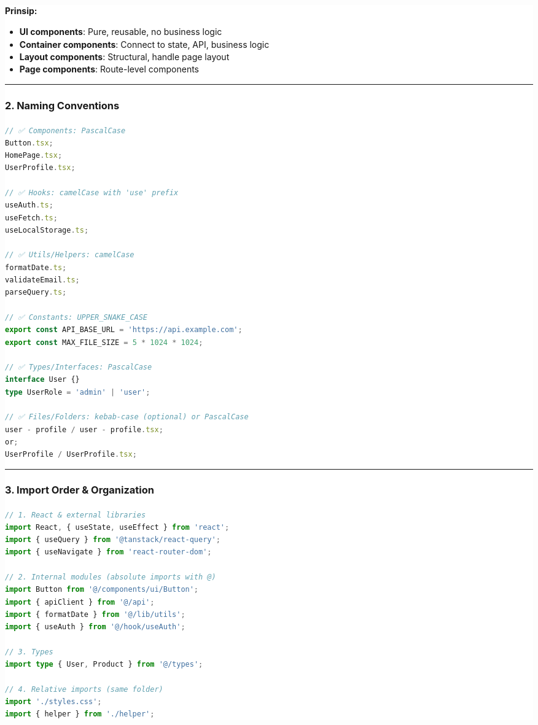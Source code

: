 **Prinsip:**

- **UI components**: Pure, reusable, no business logic
- **Container components**: Connect to state, API, business logic
- **Layout components**: Structural, handle page layout
- **Page components**: Route-level components

---

### 2. Naming Conventions

```typescript
// ✅ Components: PascalCase
Button.tsx;
HomePage.tsx;
UserProfile.tsx;

// ✅ Hooks: camelCase with 'use' prefix
useAuth.ts;
useFetch.ts;
useLocalStorage.ts;

// ✅ Utils/Helpers: camelCase
formatDate.ts;
validateEmail.ts;
parseQuery.ts;

// ✅ Constants: UPPER_SNAKE_CASE
export const API_BASE_URL = 'https://api.example.com';
export const MAX_FILE_SIZE = 5 * 1024 * 1024;

// ✅ Types/Interfaces: PascalCase
interface User {}
type UserRole = 'admin' | 'user';

// ✅ Files/Folders: kebab-case (optional) or PascalCase
user - profile / user - profile.tsx;
or;
UserProfile / UserProfile.tsx;
```

---

### 3. Import Order & Organization

```typescript
// 1. React & external libraries
import React, { useState, useEffect } from 'react';
import { useQuery } from '@tanstack/react-query';
import { useNavigate } from 'react-router-dom';

// 2. Internal modules (absolute imports with @)
import Button from '@/components/ui/Button';
import { apiClient } from '@/api';
import { formatDate } from '@/lib/utils';
import { useAuth } from '@/hook/useAuth';

// 3. Types
import type { User, Product } from '@/types';

// 4. Relative imports (same folder)
import './styles.css';
import { helper } from './helper';
```
